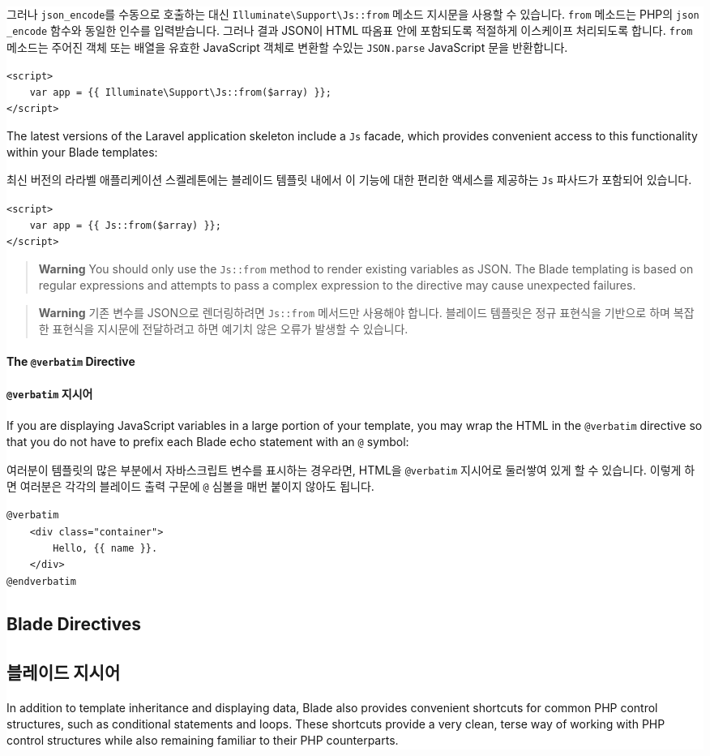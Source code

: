 그러나 `json_encode`를 수동으로 호출하는 대신 `Illuminate\Support\Js::from` 메소드 지시문을 사용할 수 있습니다. `from` 메소드는 PHP의 `json_encode` 함수와 동일한 인수를 입력받습니다. 그러나 결과 JSON이 HTML 따옴표 안에 포함되도록 적절하게 이스케이프 처리되도록 합니다. `from` 메소드는 주어진 객체 또는 배열을 유효한 JavaScript 객체로 변환할 수있는 `JSON.parse` JavaScript 문을 반환합니다.

```blade
<script>
    var app = {{ Illuminate\Support\Js::from($array) }};
</script>
```

The latest versions of the Laravel application skeleton include a `Js` facade, which provides convenient access to this functionality within your Blade templates:

최신 버전의 라라벨 애플리케이션 스켈레톤에는 블레이드 템플릿 내에서 이 기능에 대한 편리한 액세스를 제공하는 `Js` 파사드가 포함되어 있습니다.

```blade
<script>
    var app = {{ Js::from($array) }};
</script>
```

> **Warning**
> You should only use the `Js::from` method to render existing variables as JSON. The Blade templating is based on regular expressions and attempts to pass a complex expression to the directive may cause unexpected failures.

> **Warning**
> 기존 변수를 JSON으로 렌더링하려면 `Js::from` 메서드만 사용해야 합니다. 블레이드 템플릿은 정규 표현식을 기반으로 하며 복잡한 표현식을 지시문에 전달하려고 하면 예기치 않은 오류가 발생할 수 있습니다.

<a name="the-at-verbatim-directive"></a>
#### The `@verbatim` Directive
#### `@verbatim` 지시어

If you are displaying JavaScript variables in a large portion of your template, you may wrap the HTML in the `@verbatim` directive so that you do not have to prefix each Blade echo statement with an `@` symbol:

여러분이 템플릿의 많은 부분에서 자바스크립트 변수를 표시하는 경우라면, HTML을 `@verbatim` 지시어로 둘러쌓여 있게 할 수 있습니다. 이렇게 하면 여러분은 각각의 블레이드 출력 구문에 `@` 심볼을 매번 붙이지 않아도 됩니다.

```blade
@verbatim
    <div class="container">
        Hello, {{ name }}.
    </div>
@endverbatim
```

<a name="blade-directives"></a>
## Blade Directives
## 블레이드 지시어

In addition to template inheritance and displaying data, Blade also provides convenient shortcuts for common PHP control structures, such as conditional statements and loops. These shortcuts provide a very clean, terse way of working with PHP control structures while also remaining familiar to their PHP counterparts.
